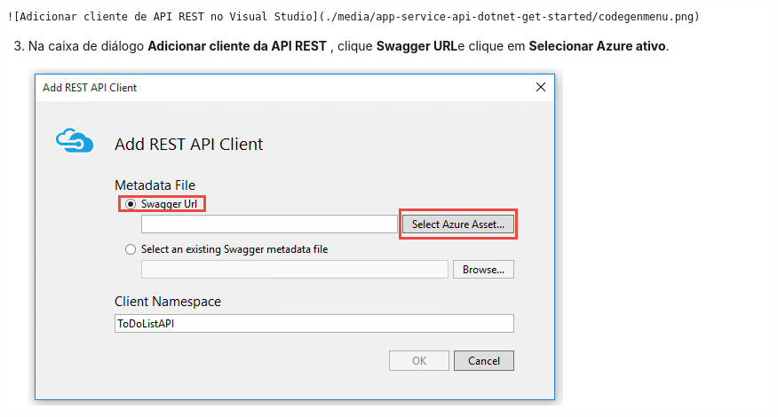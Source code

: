     ![Adicionar cliente de API REST no Visual Studio](./media/app-service-api-dotnet-get-started/codegenmenu.png)

3. Na caixa de diálogo **Adicionar cliente da API REST** , clique **Swagger URL**e clique em **Selecionar Azure ativo**.

    ![Selecione ativo Azure](./media/app-service-api-dotnet-get-started/codegenbrowse.png)

